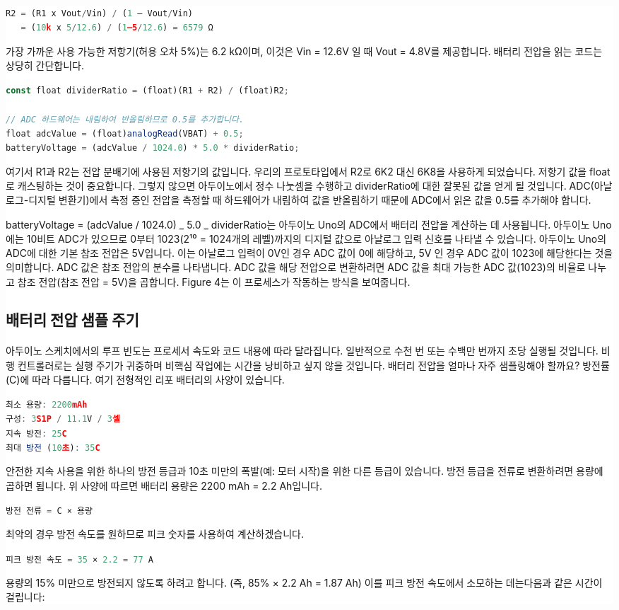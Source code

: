 ```js
R2 = (R1 x Vout/Vin) / (1 — Vout/Vin)
   = (10k x 5/12.6) / (1–5/12.6) = 6579 Ω
```

<div class="content-ad"></div>

가장 가까운 사용 가능한 저항기(허용 오차 5%)는 6.2 kΩ이며, 이것은 Vin = 12.6V 일 때 Vout = 4.8V를 제공합니다. 배터리 전압을 읽는 코드는 상당히 간단합니다.

```js
const float dividerRatio = (float)(R1 + R2) / (float)R2;

// ADC 하드웨어는 내림하여 반올림하므로 0.5를 추가합니다.
float adcValue = (float)analogRead(VBAT) + 0.5;
batteryVoltage = (adcValue / 1024.0) * 5.0 * dividerRatio;
```

여기서 R1과 R2는 전압 분배기에 사용된 저항기의 값입니다. 우리의 프로토타입에서 R2로 6K2 대신 6K8을 사용하게 되었습니다. 저항기 값을 float로 캐스팅하는 것이 중요합니다. 그렇지 않으면 아두이노에서 정수 나눗셈을 수행하고 dividerRatio에 대한 잘못된 값을 얻게 될 것입니다. ADC(아날로그-디지털 변환기)에서 측정 중인 전압을 측정할 때 하드웨어가 내림하여 값을 반올림하기 때문에 ADC에서 읽은 값을 0.5를 추가해야 합니다.

batteryVoltage = (adcValue / 1024.0) _ 5.0 _ dividerRatio는 아두이노 Uno의 ADC에서 배터리 전압을 계산하는 데 사용됩니다. 아두이노 Uno에는 10비트 ADC가 있으므로 0부터 1023(2¹⁰ = 1024개의 레벨)까지의 디지털 값으로 아날로그 입력 신호를 나타낼 수 있습니다. 아두이노 Uno의 ADC에 대한 기본 참조 전압은 5V입니다. 이는 아날로그 입력이 0V인 경우 ADC 값이 0에 해당하고, 5V 인 경우 ADC 값이 1023에 해당한다는 것을 의미합니다. ADC 값은 참조 전압의 분수를 나타냅니다. ADC 값을 해당 전압으로 변환하려면 ADC 값을 최대 가능한 ADC 값(1023)의 비율로 나누고 참조 전압(참조 전압 = 5V)을 곱합니다. Figure 4는 이 프로세스가 작동하는 방식을 보여줍니다.

<div class="content-ad"></div>

## 배터리 전압 샘플 주기

아두이노 스케치에서의 루프 빈도는 프로세서 속도와 코드 내용에 따라 달라집니다. 일반적으로 수천 번 또는 수백만 번까지 초당 실행될 것입니다. 비행 컨트롤러로는 실행 주기가 귀중하며 비핵심 작업에는 시간을 낭비하고 싶지 않을 것입니다. 배터리 전압을 얼마나 자주 샘플링해야 할까요? 방전률(C)에 따라 다릅니다. 여기 전형적인 리포 배터리의 사양이 있습니다.

```js
최소 용량: 2200mAh
구성: 3S1P / 11.1V / 3셀
지속 방전: 25C
최대 방전 (10초): 35C
```

안전한 지속 사용을 위한 하나의 방전 등급과 10초 미만의 폭발(예: 모터 시작)을 위한 다른 등급이 있습니다. 방전 등급을 전류로 변환하려면 용량에 곱하면 됩니다. 위 사양에 따르면 배터리 용량은 2200 mAh = 2.2 Ah입니다.

<div class="content-ad"></div>

```js
방전 전류 = C × 용량
```

최악의 경우 방전 속도를 원하므로 피크 숫자를 사용하여 계산하겠습니다.

```js
피크 방전 속도 = 35 × 2.2 = 77 A
```

용량의 15% 미만으로 방전되지 않도록 하려고 합니다. (즉, 85% × 2.2 Ah = 1.87 Ah) 이를 피크 방전 속도에서 소모하는 데는다음과 같은 시간이 걸립니다:
